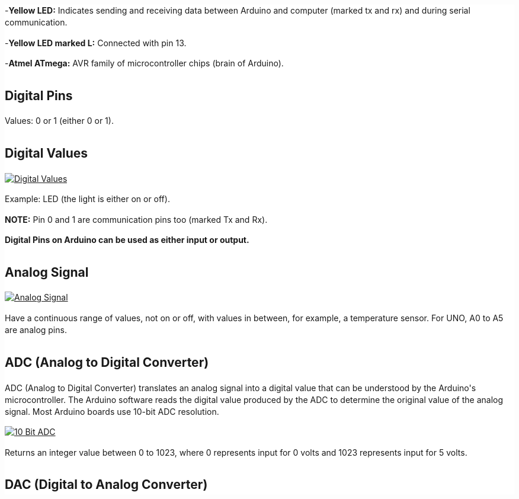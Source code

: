 -**Yellow LED:** Indicates sending and receiving data between Arduino and computer (marked tx and rx) and during serial communication.

-**Yellow LED marked L:** Connected with pin 13.

-**Atmel ATmega:** AVR family of microcontroller chips (brain of Arduino).

## Digital Pins

[](https://github.com/Archit-Jain-Github/arduinoFoundation#digital-pins)

Values: 0 or 1 (either 0 or 1).

## Digital Values

[](https://github.com/Archit-Jain-Github/arduinoFoundation#digital-values)

[![Digital Values](https://github.com/Archit-Jain-Github/arduinoFoundation/raw/main/assets/digital-values.png)](https://github.com/Archit-Jain-Github/arduinoFoundation/blob/main/assets/digital-values.png)

Example: LED (the light is either on or off).

**NOTE:** Pin 0 and 1 are communication pins too (marked Tx and Rx).

**Digital Pins on Arduino can be used as either input or output.**

## Analog Signal

[](https://github.com/Archit-Jain-Github/arduinoFoundation#analog-signal)

[![Analog Signal](https://github.com/Archit-Jain-Github/arduinoFoundation/raw/main/assets/analog.png)](https://github.com/Archit-Jain-Github/arduinoFoundation/blob/main/assets/analog.png)

Have a continuous range of values, not on or off, with values in between, for example, a temperature sensor. For UNO, A0 to A5 are analog pins.

## ADC (Analog to Digital Converter)

[](https://github.com/Archit-Jain-Github/arduinoFoundation#adc-analog-to-digital-converter)

ADC (Analog to Digital Converter) translates an analog signal into a digital value that can be understood by the Arduino's microcontroller. The Arduino software reads the digital value produced by the ADC to determine the original value of the analog signal. Most Arduino boards use 10-bit ADC resolution.

[![10 Bit ADC](https://github.com/Archit-Jain-Github/arduinoFoundation/raw/main/assets/10bitADC.png)](https://github.com/Archit-Jain-Github/arduinoFoundation/blob/main/assets/10bitADC.png)

Returns an integer value between 0 to 1023, where 0 represents input for 0 volts and 1023 represents input for 5 volts.

## DAC (Digital to Analog Converter)

[](https://github.com/Archit-Jain-Github/arduinoFoundation#dac-digital-to-analog-converter)
